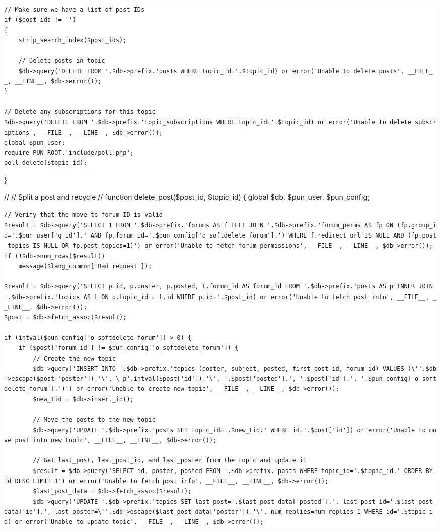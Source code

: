 	// Make sure we have a list of post IDs
	if ($post_ids != '')
	{
		strip_search_index($post_ids);

		// Delete posts in topic
		$db->query('DELETE FROM '.$db->prefix.'posts WHERE topic_id='.$topic_id) or error('Unable to delete posts', __FILE__, __LINE__, $db->error());
	}

	// Delete any subscriptions for this topic
	$db->query('DELETE FROM '.$db->prefix.'topic_subscriptions WHERE topic_id='.$topic_id) or error('Unable to delete subscriptions', __FILE__, __LINE__, $db->error());
	global $pun_user;
	require PUN_ROOT.'include/poll.php';
	poll_delete($topic_id);
}

//
// Split a post and recycle
//
function delete_post($post_id, $topic_id)
{
	global $db, $pun_user, $pun_config;

	// Verify that the move to forum ID is valid
	$result = $db->query('SELECT 1 FROM '.$db->prefix.'forums AS f LEFT JOIN '.$db->prefix.'forum_perms AS fp ON (fp.group_id='.$pun_user['g_id'].' AND fp.forum_id='.$pun_config['o_softdelete_forum'].') WHERE f.redirect_url IS NULL AND (fp.post_topics IS NULL OR fp.post_topics=1)') or error('Unable to fetch forum permissions', __FILE__, __LINE__, $db->error());
	if (!$db->num_rows($result))
		message($lang_common['Bad request']);

	$result = $db->query('SELECT p.id, p.poster, p.posted, t.forum_id AS forum_id FROM '.$db->prefix.'posts AS p INNER JOIN '.$db->prefix.'topics AS t ON p.topic_id = t.id WHERE p.id='.$post_id) or error('Unable to fetch post info', __FILE__, __LINE__, $db->error());
	$post = $db->fetch_assoc($result);

	if (intval($pun_config['o_softdelete_forum']) > 0) {
		if ($post['forum_id'] != $pun_config['o_softdelete_forum']) {
			// Create the new topic
			$db->query('INSERT INTO '.$db->prefix.'topics (poster, subject, posted, first_post_id, forum_id) VALUES (\''.$db->escape($post['poster']).'\', \'p'.intval($post['id']).'\', '.$post['posted'].', '.$post['id'].', '.$pun_config['o_softdelete_forum'].')') or error('Unable to create new topic', __FILE__, __LINE__, $db->error());
			$new_tid = $db->insert_id();

			// Move the posts to the new topic
			$db->query('UPDATE '.$db->prefix.'posts SET topic_id='.$new_tid.' WHERE id='.$post['id']) or error('Unable to move post into new topic', __FILE__, __LINE__, $db->error());

			// Get last_post, last_post_id, and last_poster from the topic and update it
			$result = $db->query('SELECT id, poster, posted FROM '.$db->prefix.'posts WHERE topic_id='.$topic_id.' ORDER BY id DESC LIMIT 1') or error('Unable to fetch post info', __FILE__, __LINE__, $db->error());
			$last_post_data = $db->fetch_assoc($result);
			$db->query('UPDATE '.$db->prefix.'topics SET last_post='.$last_post_data['posted'].', last_post_id='.$last_post_data['id'].', last_poster=\''.$db->escape($last_post_data['poster']).'\', num_replies=num_replies-1 WHERE id='.$topic_id) or error('Unable to update topic', __FILE__, __LINE__, $db->error());
